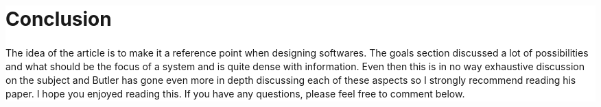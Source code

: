 
# Conclusion
The idea of the article is to make it a reference point when designing softwares. The goals section discussed a lot of possibilities and what should be the focus of a system and is quite dense with information. Even then this is in no way exhaustive discussion on the subject and Butler has gone even more in depth discussing each of these aspects so I strongly recommend reading his paper. I hope you enjoyed reading this. If you have any questions, please feel free to comment below.